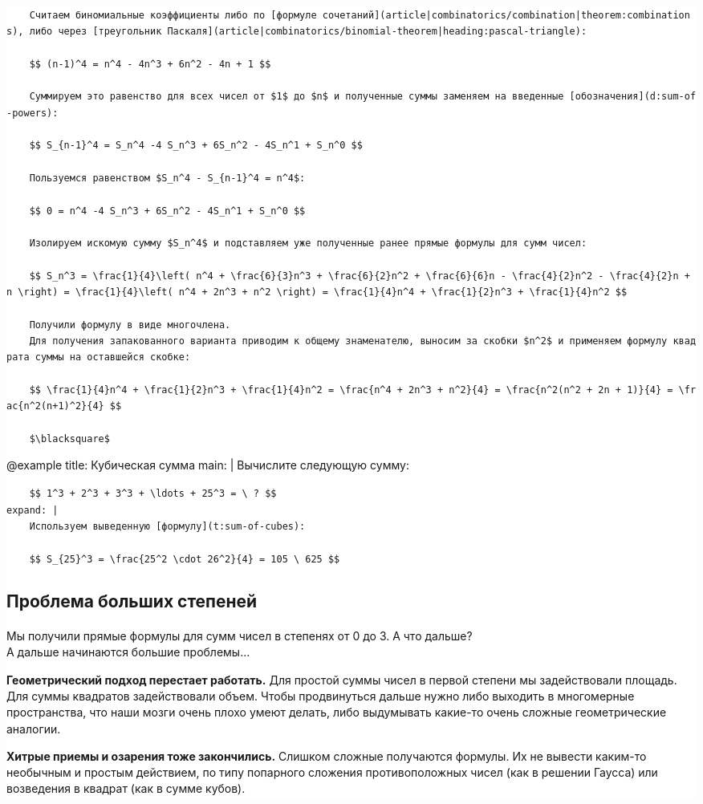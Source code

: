         Считаем биномиальные коэффициенты либо по [формуле сочетаний](article|combinatorics/combination|theorem:combinations), либо через [треугольник Паскаля](article|combinatorics/binomial-theorem|heading:pascal-triangle):

        $$ (n-1)^4 = n^4 - 4n^3 + 6n^2 - 4n + 1 $$

        Суммируем это равенство для всех чисел от $1$ до $n$ и полученные суммы заменяем на введенные [обозначения](d:sum-of-powers):

        $$ S_{n-1}^4 = S_n^4 -4 S_n^3 + 6S_n^2 - 4S_n^1 + S_n^0 $$

        Пользуемся равенством $S_n^4 - S_{n-1}^4 = n^4$:

        $$ 0 = n^4 -4 S_n^3 + 6S_n^2 - 4S_n^1 + S_n^0 $$

        Изолируем искомую сумму $S_n^4$ и подставляем уже полученные ранее прямые формулы для сумм чисел:

        $$ S_n^3 = \frac{1}{4}\left( n^4 + \frac{6}{3}n^3 + \frac{6}{2}n^2 + \frac{6}{6}n - \frac{4}{2}n^2 - \frac{4}{2}n + n \right) = \frac{1}{4}\left( n^4 + 2n^3 + n^2 \right) = \frac{1}{4}n^4 + \frac{1}{2}n^3 + \frac{1}{4}n^2 $$

        Получили формулу в виде многочлена.
        Для получения запакованного варианта приводим к общему знаменателю, выносим за скобки $n^2$ и применяем формулу квадрата суммы на оставшейся скобке:

        $$ \frac{1}{4}n^4 + \frac{1}{2}n^3 + \frac{1}{4}n^2 = \frac{n^4 + 2n^3 + n^2}{4} = \frac{n^2(n^2 + 2n + 1)}{4} = \frac{n^2(n+1)^2}{4} $$

        $\blacksquare$

@example
    title: Кубическая сумма
    main: |
        Вычислите следующую сумму:

        $$ 1^3 + 2^3 + 3^3 + \ldots + 25^3 = \ ? $$
    expand: |
        Используем выведенную [формулу](t:sum-of-cubes):

        $$ S_{25}^3 = \frac{25^2 \cdot 26^2}{4} = 105 \ 625 $$

## Проблема больших степеней

Мы получили прямые формулы для сумм чисел в степенях от $0$ до $3$.
А что дальше?<br>
А дальше начинаются большие проблемы...

**Геометрический подход перестает работать.**
Для простой суммы чисел в первой степени мы задействовали площадь.
Для суммы квадратов задействовали объем.
Чтобы продвинуться дальше нужно либо выходить в многомерные пространства, что наши мозги очень плохо умеют делать, либо выдумывать какие-то очень сложные геометрические аналогии.

**Хитрые приемы и озарения тоже закончились.**
Слишком сложные получаются формулы.
Их не вывести каким-то необычным и простым действием, по типу попарного сложения противоположных чисел (как в решении Гаусса) или возведения в квадрат (как в сумме кубов).
